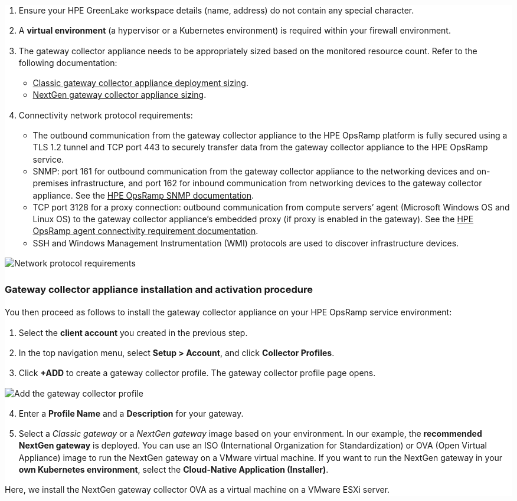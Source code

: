 1. Ensure your HPE GreenLake workspace details (name, address) do not contain any special character. 

2. A **virtual environment** (a hypervisor or a Kubernetes environment) is required within your firewall environment. 

3. The gateway collector appliance needs to be appropriately sized based on the monitored resource count. Refer to the following documentation:

   * [Classic gateway collector appliance deployment sizing](https://glp.docs.opsramp.com/platform-features/gateways/gateway-deployment-requirements/#gateway-appliance). 
   * [NextGen gateway collector appliance sizing](https://glp.docs.opsramp.com/platform-features/nextgen-gateways/installation-nextgen-gateway/#gateway-capacity-parameters).

4. Connectivity network protocol requirements: 

   * The outbound communication from the gateway collector appliance to the HPE OpsRamp platform is fully secured using a TLS 1.2 tunnel and TCP port 443 to securely transfer data from the gateway collector appliance to the HPE OpsRamp service.
   * SNMP: port 161 for outbound communication from the gateway collector appliance to the networking devices and on-premises infrastructure, and port 162 for inbound communication from networking devices to the gateway collector appliance. See the [HPE OpsRamp SNMP documentation](https://glp.docs.opsramp.com/integrations/network/snmp-discovery/). 
   * TCP port 3128 for a proxy connection: outbound communication from compute servers’ agent (Microsoft Windows OS and Linux OS) to the gateway collector appliance’s embedded proxy (if proxy is enabled in the gateway). See the [HPE OpsRamp agent connectivity requirement documentation](https://glp.docs.opsramp.com/platform-features/agents/agent-reference/).
   * SSH and Windows Management Instrumentation (WMI) protocols are used to discover infrastructure devices.

![Network protocol requirements](/img/network-deployment-requirements.png "Network protocol requirements")

### Gateway collector appliance installation and activation procedure

You then proceed as follows to install the gateway collector appliance on your HPE OpsRamp service environment:

1. Select the **client account** you created in the previous step.

2. In the top navigation menu, select **Setup > Account**, and click **Collector Profiles**.

3. Click **+ADD** to create a gateway collector profile. The gateway collector profile page opens.

![Add the gateway collector profile](/img/opsramp-gateway-install-img-2.png "Add the gateway collector profile")

4. Enter a **Profile Name** and a **Description** for your gateway.

5. Select a *Classic gateway* or a *NextGen gateway* image based on your environment. In our example, the **recommended NextGen gateway** is deployed. You can use an ISO (International Organization for Standardization) or OVA (Open Virtual Appliance) image to run the NextGen gateway on a VMware virtual machine. If you want to run the NextGen gateway in your **own Kubernetes environment**, select the **Cloud-Native Application (Installer)**.

Here, we install the NextGen gateway collector OVA as a virtual machine on a VMware ESXi server. 
